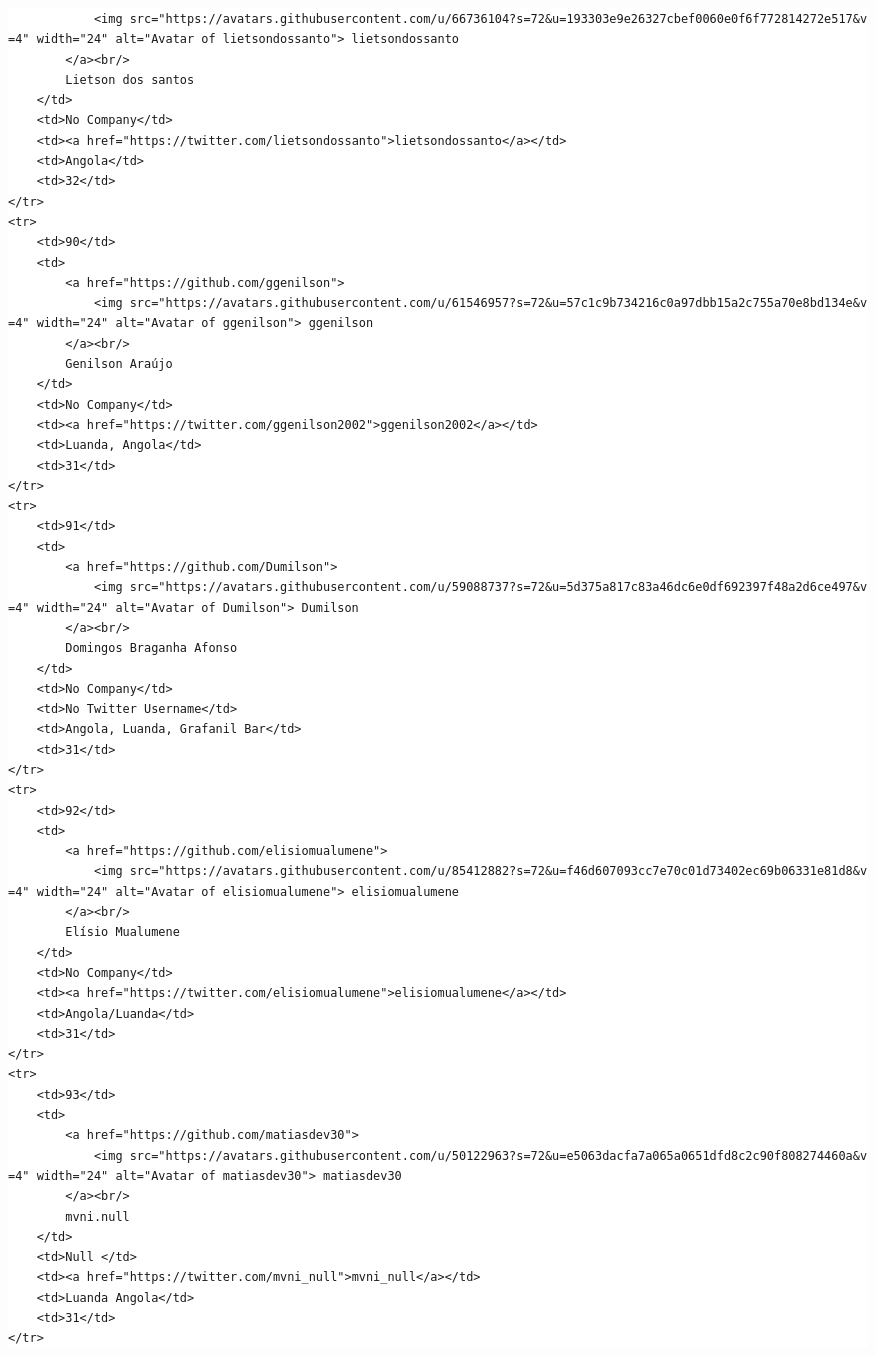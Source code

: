 				<img src="https://avatars.githubusercontent.com/u/66736104?s=72&u=193303e9e26327cbef0060e0f6f772814272e517&v=4" width="24" alt="Avatar of lietsondossanto"> lietsondossanto
			</a><br/>
			Lietson dos santos
		</td>
		<td>No Company</td>
		<td><a href="https://twitter.com/lietsondossanto">lietsondossanto</a></td>
		<td>Angola</td>
		<td>32</td>
	</tr>
	<tr>
		<td>90</td>
		<td>
			<a href="https://github.com/ggenilson">
				<img src="https://avatars.githubusercontent.com/u/61546957?s=72&u=57c1c9b734216c0a97dbb15a2c755a70e8bd134e&v=4" width="24" alt="Avatar of ggenilson"> ggenilson
			</a><br/>
			Genilson Araújo
		</td>
		<td>No Company</td>
		<td><a href="https://twitter.com/ggenilson2002">ggenilson2002</a></td>
		<td>Luanda, Angola</td>
		<td>31</td>
	</tr>
	<tr>
		<td>91</td>
		<td>
			<a href="https://github.com/Dumilson">
				<img src="https://avatars.githubusercontent.com/u/59088737?s=72&u=5d375a817c83a46dc6e0df692397f48a2d6ce497&v=4" width="24" alt="Avatar of Dumilson"> Dumilson
			</a><br/>
			Domingos Braganha Afonso
		</td>
		<td>No Company</td>
		<td>No Twitter Username</td>
		<td>Angola, Luanda, Grafanil Bar</td>
		<td>31</td>
	</tr>
	<tr>
		<td>92</td>
		<td>
			<a href="https://github.com/elisiomualumene">
				<img src="https://avatars.githubusercontent.com/u/85412882?s=72&u=f46d607093cc7e70c01d73402ec69b06331e81d8&v=4" width="24" alt="Avatar of elisiomualumene"> elisiomualumene
			</a><br/>
			Elísio Mualumene
		</td>
		<td>No Company</td>
		<td><a href="https://twitter.com/elisiomualumene">elisiomualumene</a></td>
		<td>Angola/Luanda</td>
		<td>31</td>
	</tr>
	<tr>
		<td>93</td>
		<td>
			<a href="https://github.com/matiasdev30">
				<img src="https://avatars.githubusercontent.com/u/50122963?s=72&u=e5063dacfa7a065a0651dfd8c2c90f808274460a&v=4" width="24" alt="Avatar of matiasdev30"> matiasdev30
			</a><br/>
			mvni.null
		</td>
		<td>Null </td>
		<td><a href="https://twitter.com/mvni_null">mvni_null</a></td>
		<td>Luanda Angola</td>
		<td>31</td>
	</tr>